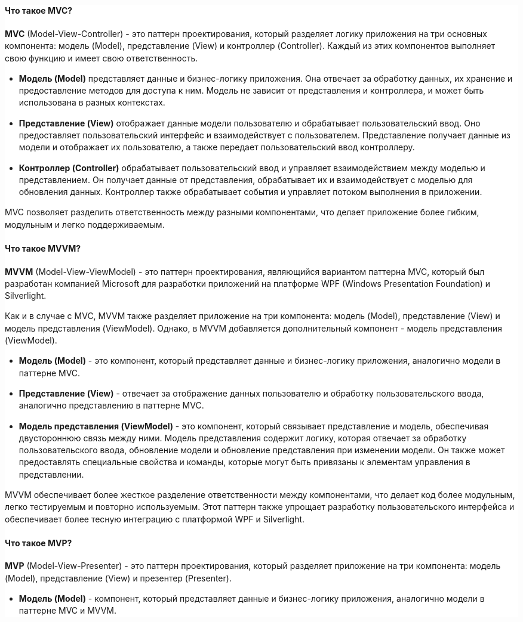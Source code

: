 #### Что такое MVC?

**MVC** (Model-View-Controller) - это паттерн проектирования, который разделяет логику приложения на три основных компонента: модель (Model), представление (View) и контроллер (Controller). Каждый из этих компонентов выполняет свою функцию и имеет свою ответственность.

- **Модель (Model)** представляет данные и бизнес-логику приложения. Она отвечает за обработку данных, их хранение и предоставление методов для доступа к ним. Модель не зависит от представления и контроллера, и может быть использована в разных контекстах.

- **Представление (View)** отображает данные модели пользователю и обрабатывает пользовательский ввод. Оно предоставляет пользовательский интерфейс и взаимодействует с пользователем. Представление получает данные из модели и отображает их пользователю, а также передает пользовательский ввод контроллеру.

- **Контроллер (Controller)** обрабатывает пользовательский ввод и управляет взаимодействием между моделью и представлением. Он получает данные от представления, обрабатывает их и взаимодействует с моделью для обновления данных. Контроллер также обрабатывает события и управляет потоком выполнения в приложении.

MVC позволяет разделить ответственность между разными компонентами, что делает приложение более гибким, модульным и легко поддерживаемым.

#### Что такое MVVM?

**MVVM** (Model-View-ViewModel) - это паттерн проектирования, являющийся вариантом паттерна MVC, который был разработан компанией Microsoft для разработки приложений на платформе WPF (Windows Presentation Foundation) и Silverlight.

Как и в случае с MVC, MVVM также разделяет приложение на три компонента: модель (Model), представление (View) и модель представления (ViewModel). Однако, в MVVM добавляется дополнительный компонент - модель представления (ViewModel).

- **Модель (Model)** - это компонент, который представляет данные и бизнес-логику приложения, аналогично модели в паттерне MVC.

- **Представление (View)** - отвечает за отображение данных пользователю и обработку пользовательского ввода, аналогично представлению в паттерне MVC.

- **Модель представления (ViewModel)** - это компонент, который связывает представление и модель, обеспечивая двустороннюю связь между ними. Модель представления содержит логику, которая отвечает за обработку пользовательского ввода, обновление модели и обновление представления при изменении модели. Он также может предоставлять специальные свойства и команды, которые могут быть привязаны к элементам управления в представлении.

MVVM обеспечивает более жесткое разделение ответственности между компонентами, что делает код более модульным, легко тестируемым и повторно используемым. Этот паттерн также упрощает разработку пользовательского интерфейса и обеспечивает более тесную интеграцию с платформой WPF и Silverlight.

#### Что такое MVP?

**MVP** (Model-View-Presenter) - это паттерн проектирования, который разделяет приложение на три компонента: модель (Model), представление (View) и презентер (Presenter).

- **Модель (Model)** - компонент, который представляет данные и бизнес-логику приложения, аналогично модели в паттерне MVC и MVVM.
